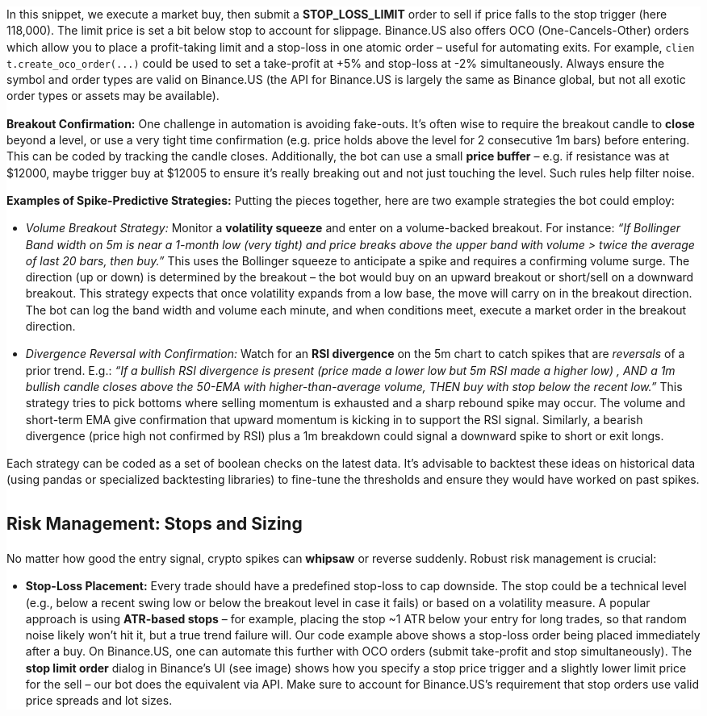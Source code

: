In this snippet, we execute a market buy, then submit a **STOP\_LOSS\_LIMIT** order to sell if price falls to the stop trigger (here 118,000). The limit price is set a bit below stop to account for slippage. Binance.US also offers OCO (One-Cancels-Other) orders which allow you to place a profit-taking limit and a stop-loss in one atomic order – useful for automating exits. For example, `client.create_oco_order(...)` could be used to set a take-profit at +5% and stop-loss at -2% simultaneously. Always ensure the symbol and order types are valid on Binance.US (the API for Binance.US is largely the same as Binance global, but not all exotic order types or assets may be available).

**Breakout Confirmation:** One challenge in automation is avoiding fake-outs. It’s often wise to require the breakout candle to **close** beyond a level, or use a very tight time confirmation (e.g. price holds above the level for 2 consecutive 1m bars) before entering. This can be coded by tracking the candle closes. Additionally, the bot can use a small **price buffer** – e.g. if resistance was at \$12000, maybe trigger buy at \$12005 to ensure it’s really breaking out and not just touching the level. Such rules help filter noise.

**Examples of Spike-Predictive Strategies:** Putting the pieces together, here are two example strategies the bot could employ:

* *Volume Breakout Strategy:* Monitor a **volatility squeeze** and enter on a volume-backed breakout. For instance: *“If Bollinger Band width on 5m is near a 1-month low (very tight) and price breaks above the upper band with volume > twice the average of last 20 bars, then buy.”* This uses the Bollinger squeeze to anticipate a spike and requires a confirming volume surge. The direction (up or down) is determined by the breakout – the bot would buy on an upward breakout or short/sell on a downward breakout. This strategy expects that once volatility expands from a low base, the move will carry on in the breakout direction. The bot can log the band width and volume each minute, and when conditions meet, execute a market order in the breakout direction.

* *Divergence Reversal with Confirmation:* Watch for an **RSI divergence** on the 5m chart to catch spikes that are *reversals* of a prior trend. E.g.: *“If a bullish RSI divergence is present (price made a lower low but 5m RSI made a higher low) , AND a 1m bullish candle closes above the 50-EMA with higher-than-average volume, THEN buy with stop below the recent low.”* This strategy tries to pick bottoms where selling momentum is exhausted and a sharp rebound spike may occur. The volume and short-term EMA give confirmation that upward momentum is kicking in to support the RSI signal. Similarly, a bearish divergence (price high not confirmed by RSI) plus a 1m breakdown could signal a downward spike to short or exit longs.

Each strategy can be coded as a set of boolean checks on the latest data. It’s advisable to backtest these ideas on historical data (using pandas or specialized backtesting libraries) to fine-tune the thresholds and ensure they would have worked on past spikes.

## Risk Management: Stops and Sizing

No matter how good the entry signal, crypto spikes can **whipsaw** or reverse suddenly. Robust risk management is crucial:

* **Stop-Loss Placement:** Every trade should have a predefined stop-loss to cap downside. The stop could be a technical level (e.g., below a recent swing low or below the breakout level in case it fails) or based on a volatility measure. A popular approach is using **ATR-based stops** – for example, placing the stop \~1 ATR below your entry for long trades, so that random noise likely won’t hit it, but a true trend failure will. Our code example above shows a stop-loss order being placed immediately after a buy. On Binance.US, one can automate this further with OCO orders (submit take-profit and stop simultaneously). The **stop limit order** dialog in Binance’s UI (see image) shows how you specify a stop price trigger and a slightly lower limit price for the sell – our bot does the equivalent via API. Make sure to account for Binance.US’s requirement that stop orders use valid price spreads and lot sizes.
